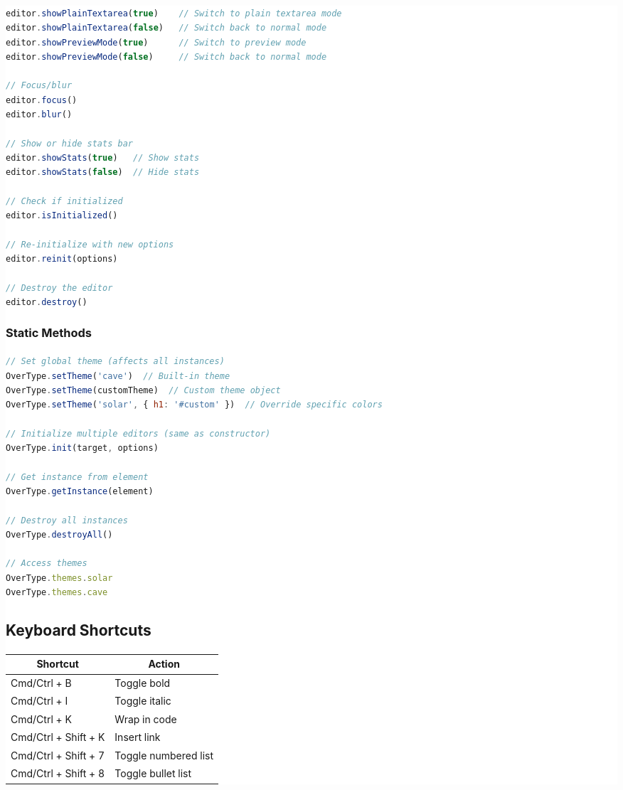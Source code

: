 ```javascript
editor.showPlainTextarea(true)    // Switch to plain textarea mode
editor.showPlainTextarea(false)   // Switch back to normal mode
editor.showPreviewMode(true)      // Switch to preview mode
editor.showPreviewMode(false)     // Switch back to normal mode

// Focus/blur
editor.focus()
editor.blur()

// Show or hide stats bar
editor.showStats(true)   // Show stats
editor.showStats(false)  // Hide stats

// Check if initialized
editor.isInitialized()

// Re-initialize with new options
editor.reinit(options)

// Destroy the editor
editor.destroy()
```

### Static Methods

```javascript
// Set global theme (affects all instances)
OverType.setTheme('cave')  // Built-in theme
OverType.setTheme(customTheme)  // Custom theme object
OverType.setTheme('solar', { h1: '#custom' })  // Override specific colors

// Initialize multiple editors (same as constructor)
OverType.init(target, options)

// Get instance from element
OverType.getInstance(element)

// Destroy all instances
OverType.destroyAll()

// Access themes
OverType.themes.solar
OverType.themes.cave
```

## Keyboard Shortcuts

| Shortcut | Action |
|----------|--------|
| Cmd/Ctrl + B | Toggle bold |
| Cmd/Ctrl + I | Toggle italic |
| Cmd/Ctrl + K | Wrap in code |
| Cmd/Ctrl + Shift + K | Insert link |
| Cmd/Ctrl + Shift + 7 | Toggle numbered list |
| Cmd/Ctrl + Shift + 8 | Toggle bullet list |

